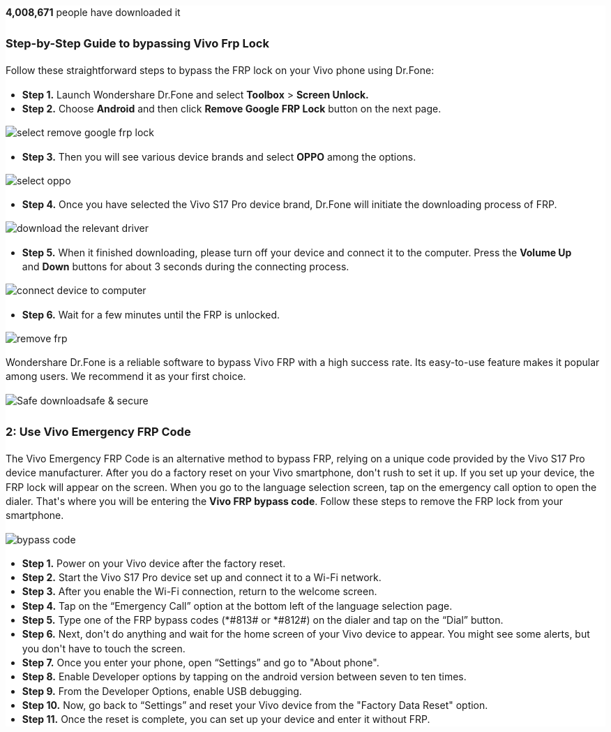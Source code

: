 **4,008,671** people have downloaded it

### Step-by-Step Guide to bypassing Vivo Frp Lock

Follow these straightforward steps to bypass the FRP lock on your Vivo phone using Dr.Fone:

- **Step 1.** Launch Wondershare Dr.Fone and select **Toolbox** \> **Screen Unlock.**
- **Step 2.** Choose **Android** and then click **Remove Google FRP Lock** button on the next page.

![select remove google frp lock](https://images.wondershare.com/drfone/guide/android-screen-unlock-3.png)

- **Step 3.** Then you will see various device brands and select **OPPO** among the options.

![select oppo](https://images.wondershare.com/drfone/guide/remove-android-frp-lock-1.png)

- **Step 4.** Once you have selected the Vivo S17 Pro device brand, Dr.Fone will initiate the downloading process of FRP.

![download the relevant driver](https://images.wondershare.com/drfone/guide/remove-android-frp-lock-2.png)

- **Step 5.** When it finished downloading, please turn off your device and connect it to the computer. Press the **Volume Up** and **Down** buttons for about 3 seconds during the connecting process.

![connect device to computer](https://images.wondershare.com/drfone/guide/remove-android-frp-lock-3.png)

- **Step 6.** Wait for a few minutes until the FRP is unlocked.

![remove frp](https://images.wondershare.com/drfone/guide/remove-android-frp-lock-5.png)

Wondershare Dr.Fone is a reliable software to bypass Vivo FRP with a high success rate. Its easy-to-use feature makes it popular among users. We recommend it as your first choice.

![Safe download](https://images.wondershare.com/drfone/article/2022/05/security.svg)safe & secure

### 2: Use Vivo Emergency FRP Code

The Vivo Emergency FRP Code is an alternative method to bypass FRP, relying on a unique code provided by the Vivo S17 Pro device manufacturer. After you do a factory reset on your Vivo smartphone, don't rush to set it up. If you set up your device, the FRP lock will appear on the screen. When you go to the language selection screen, tap on the emergency call option to open the dialer. That's where you will be entering the **Vivo FRP bypass code**. Follow these steps to remove the FRP lock from your smartphone.

![bypass code](https://images.wondershare.com/drfone/article/2022/10/oppo-frp-bypass-01.jpg)

- **Step 1.** Power on your Vivo device after the factory reset.
- **Step 2.** Start the Vivo S17 Pro device set up and connect it to a Wi-Fi network.
- **Step 3.** After you enable the Wi-Fi connection, return to the welcome screen.
- **Step 4.** Tap on the “Emergency Call” option at the bottom left of the language selection page.
- **Step 5.** Type one of the FRP bypass codes (\*#813# or \*#812#) on the dialer and tap on the “Dial” button.
- **Step 6.** Next, don't do anything and wait for the home screen of your Vivo device to appear. You might see some alerts, but you don't have to touch the screen.
- **Step 7.** Once you enter your phone, open “Settings” and go to "About phone".
- **Step 8.** Enable Developer options by tapping on the android version between seven to ten times.
- **Step 9.** From the Developer Options, enable USB debugging.
- **Step 10.** Now, go back to “Settings” and reset your Vivo device from the "Factory Data Reset" option.
- **Step 11.** Once the reset is complete, you can set up your device and enter it without FRP.
